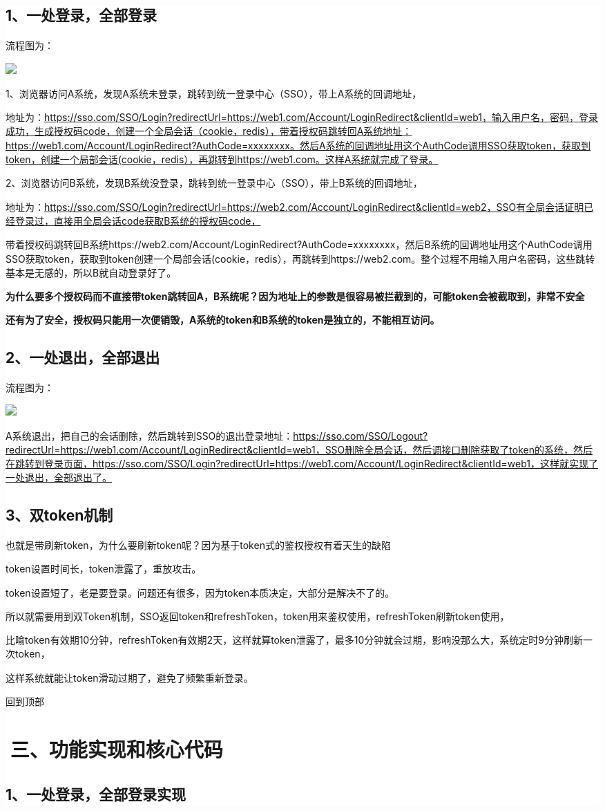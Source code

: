 ## **1、一处登录，全部登录**
 
流程图为：
 
![](https://img2022.cnblogs.com/blog/630011/202205/630011-20220526233544954-1229936888.png)

1、浏览器访问A系统，发现A系统未登录，跳转到统一登录中心（SSO），带上A系统的回调地址，
 
地址为：https://sso.com/SSO/Login?redirectUrl=https://web1.com/Account/LoginRedirect&clientId=web1，输入用户名，密码，登录成功，生成授权码code，创建一个全局会话（cookie，redis），带着授权码跳转回A系统地址：https://web1.com/Account/LoginRedirect?AuthCode=xxxxxxxx。然后A系统的回调地址用这个AuthCode调用SSO获取token，获取到token，创建一个局部会话(cookie，redis），再跳转到https://web1.com。这样A系统就完成了登录。
 
2、浏览器访问B系统，发现B系统没登录，跳转到统一登录中心（SSO），带上B系统的回调地址，
 
地址为：https://sso.com/SSO/Login?redirectUrl=https://web2.com/Account/LoginRedirect&clientId=web2，SSO有全局会话证明已经登录过，直接用全局会话code获取B系统的授权码code，
 
带着授权码跳转回B系统https://web2.com/Account/LoginRedirect?AuthCode=xxxxxxxx，然后B系统的回调地址用这个AuthCode调用SSO获取token，获取到token创建一个局部会话(cookie，redis），再跳转到https://web2.com。整个过程不用输入用户名密码，这些跳转基本是无感的，所以B就自动登录好了。

**为什么要多个授权码而不直接带token跳转回A，B系统呢？因为地址上的参数是很容易被拦截到的，可能token会被截取到，非常不安全**
 
**还有为了安全，授权码只能用一次便销毁，A系统的token和B系统的token是独立的，不能相互访问。**
 
## **2、一处退出，全部退出**
 
流程图为：
 
![](https://img2022.cnblogs.com/blog/630011/202205/630011-20220527001225168-1901767920.png)

A系统退出，把自己的会话删除，然后跳转到SSO的退出登录地址：https://sso.com/SSO/Logout?redirectUrl=https://web1.com/Account/LoginRedirect&clientId=web1，SSO删除全局会话，然后调接口删除获取了token的系统，然后在跳转到登录页面，https://sso.com/SSO/Login?redirectUrl=https://web1.com/Account/LoginRedirect&clientId=web1，这样就实现了一处退出，全部退出了。
 
## 3、双token机制
 
也就是带刷新token，为什么要刷新token呢？因为基于token式的鉴权授权有着天生的缺陷
 
token设置时间长，token泄露了，重放攻击。
 
token设置短了，老是要登录。问题还有很多，因为token本质决定，大部分是解决不了的。

所以就需要用到双Token机制，SSO返回token和refreshToken，token用来鉴权使用，refreshToken刷新token使用，
 
比喻token有效期10分钟，refreshToken有效期2天，这样就算token泄露了，最多10分钟就会过期，影响没那么大，系统定时9分钟刷新一次token，
 
这样系统就能让token滑动过期了，避免了频繁重新登录。
 
回到顶部

#  三、功能实现和核心代码
 
## 1、一处登录，全部登录实现
 